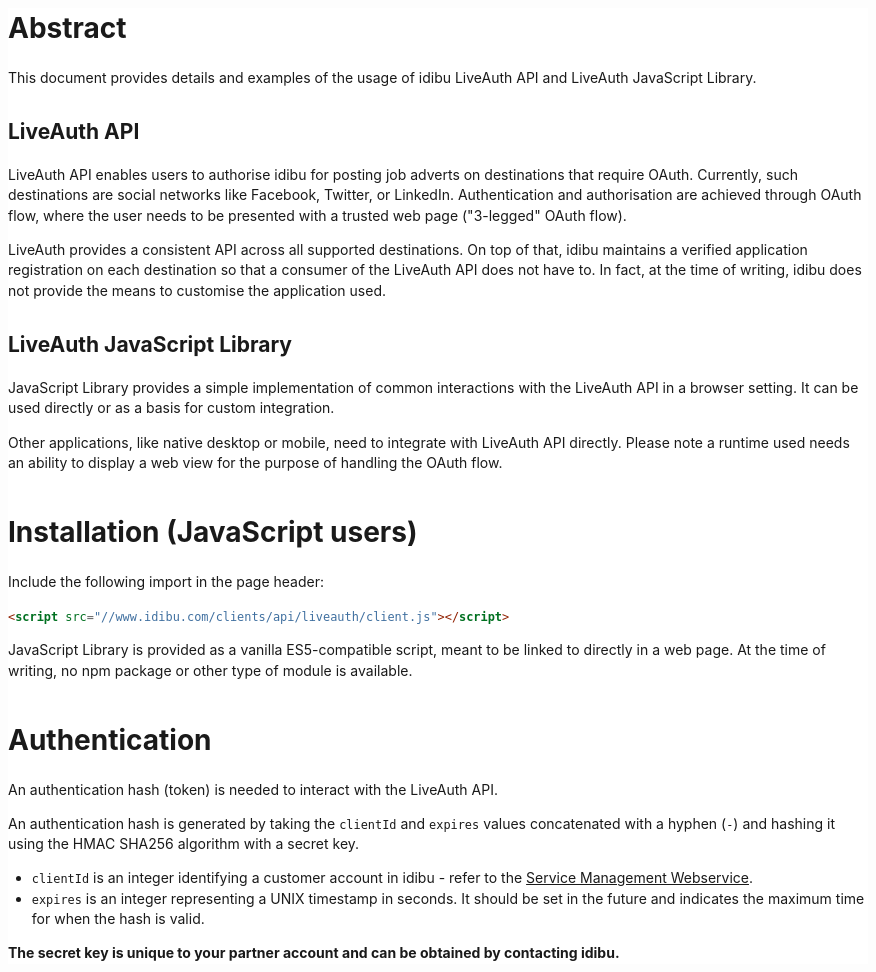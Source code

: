 # Abstract

This document provides details and examples of the usage of idibu LiveAuth API and LiveAuth JavaScript Library.

## LiveAuth API

LiveAuth API enables users to authorise idibu for posting job adverts on destinations that require OAuth. Currently, such destinations are social networks like Facebook, Twitter, or LinkedIn. Authentication and authorisation are achieved through OAuth flow, where the user needs to be presented with a trusted web page ("3-legged" OAuth flow).

LiveAuth provides a consistent API across all supported destinations. On top of that, idibu maintains a verified application registration on each destination so that a consumer of the LiveAuth API does not have to. In fact, at the time of writing, idibu does not provide the means to customise the application used.

## LiveAuth JavaScript Library

JavaScript Library provides a simple implementation of common interactions with the LiveAuth API in a browser setting. It can be used directly or as a basis for custom integration.

Other applications, like native desktop or mobile, need to integrate with LiveAuth API directly. Please note a runtime used needs an ability to display a web view for the purpose of handling the OAuth flow.

# Installation (JavaScript users)

Include the following import in the page header:

```html
<script src="//www.idibu.com/clients/api/liveauth/client.js"></script>
```

JavaScript Library is provided as a vanilla ES5-compatible script, meant to be linked to directly in a web page. At the time of writing, no npm package or other type of module is available.

# Authentication

An authentication hash (token) is needed to interact with the LiveAuth API.

An authentication hash is generated by taking the `clientId` and `expires` values concatenated with a hyphen (`-`) and hashing it using the HMAC SHA256 algorithm with a secret key.

- `clientId` is an integer identifying a customer account in idibu - refer to the [Service Management Webservice](https://github.com/oneworldmarket/idibu-api/blob/master/webservices/service-management/service-management-webservice.md).
- `expires` is an integer representing a UNIX timestamp in seconds. It should be set in the future and indicates the maximum time for when the hash is valid.

**The secret key is unique to your partner account and can be obtained by contacting idibu.**
